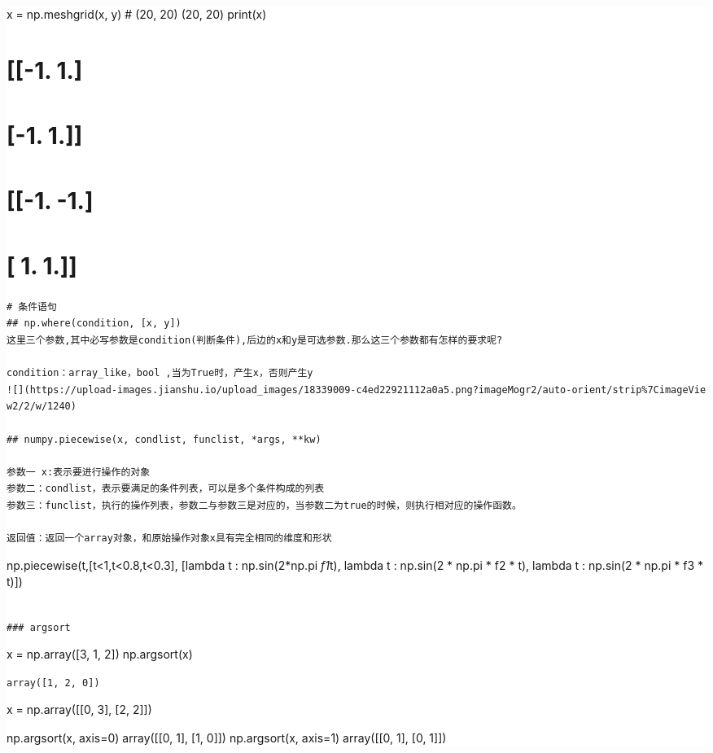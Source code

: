 x = np.meshgrid(x, y)  # (20, 20) (20, 20)
print(x)
# [[-1.  1.]
# [-1.  1.]]
#
# [[-1. -1.]
# [ 1.  1.]]
```
# 条件语句
## np.where(condition, [x, y])
这里三个参数,其中必写参数是condition(判断条件),后边的x和y是可选参数.那么这三个参数都有怎样的要求呢?

condition：array_like，bool ,当为True时，产生x，否则产生y
![](https://upload-images.jianshu.io/upload_images/18339009-c4ed22921112a0a5.png?imageMogr2/auto-orient/strip%7CimageView2/2/w/1240)

## numpy.piecewise(x, condlist, funclist, *args, **kw)

参数一 x:表示要进行操作的对象
参数二：condlist，表示要满足的条件列表，可以是多个条件构成的列表
参数三：funclist，执行的操作列表，参数二与参数三是对应的，当参数二为true的时候，则执行相对应的操作函数。

返回值：返回一个array对象，和原始操作对象x具有完全相同的维度和形状
```
np.piecewise(t,[t<1,t<0.8,t<0.3],
                    [lambda t : np.sin(2*np.pi *f1*t),
                     lambda t : np.sin(2 * np.pi * f2 * t),
                     lambda t : np.sin(2 * np.pi * f3 * t)])
```

### argsort
```
x = np.array([3, 1, 2])
np.argsort(x)
```
array([1, 2, 0])
```    
x = np.array([[0, 3], 
            [2, 2]])

np.argsort(x, axis=0)
    array([[0, 1],
           [1, 0]])
np.argsort(x, axis=1)
    array([[0, 1],
           [0, 1]])
```
